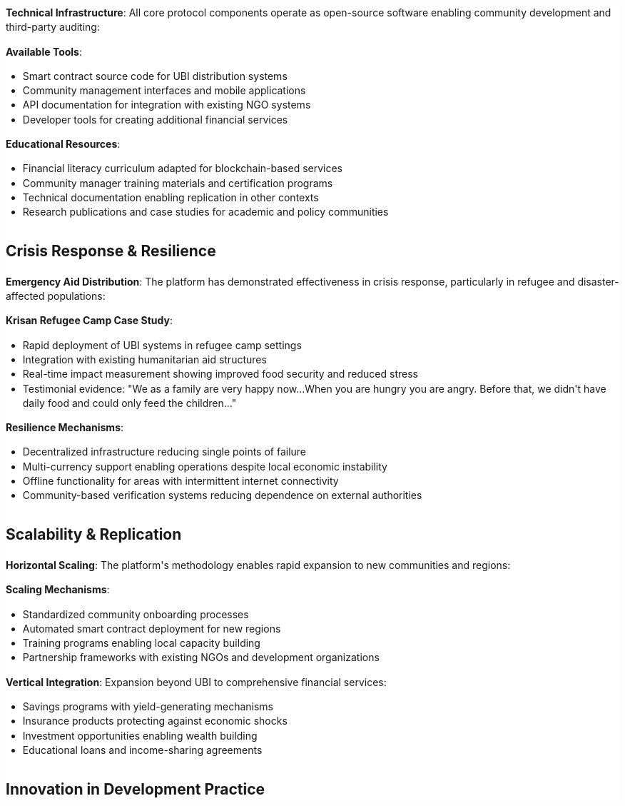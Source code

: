 **Technical Infrastructure**:
All core protocol components operate as open-source software enabling community development and third-party auditing:

**Available Tools**:
- Smart contract source code for UBI distribution systems
- Community management interfaces and mobile applications
- API documentation for integration with existing NGO systems
- Developer tools for creating additional financial services

**Educational Resources**:
- Financial literacy curriculum adapted for blockchain-based services
- Community manager training materials and certification programs
- Technical documentation enabling replication in other contexts
- Research publications and case studies for academic and policy communities

## Crisis Response & Resilience

**Emergency Aid Distribution**:
The platform has demonstrated effectiveness in crisis response, particularly in refugee and disaster-affected populations:

**Krisan Refugee Camp Case Study**:
- Rapid deployment of UBI systems in refugee camp settings
- Integration with existing humanitarian aid structures
- Real-time impact measurement showing improved food security and reduced stress
- Testimonial evidence: "We as a family are very happy now...When you are hungry you are angry. Before that, we didn't have daily food and could only feed the children..."

**Resilience Mechanisms**:
- Decentralized infrastructure reducing single points of failure
- Multi-currency support enabling operations despite local economic instability
- Offline functionality for areas with intermittent internet connectivity
- Community-based verification systems reducing dependence on external authorities

## Scalability & Replication

**Horizontal Scaling**:
The platform's methodology enables rapid expansion to new communities and regions:

**Scaling Mechanisms**:
- Standardized community onboarding processes
- Automated smart contract deployment for new regions
- Training programs enabling local capacity building
- Partnership frameworks with existing NGOs and development organizations

**Vertical Integration**:
Expansion beyond UBI to comprehensive financial services:
- Savings programs with yield-generating mechanisms
- Insurance products protecting against economic shocks
- Investment opportunities enabling wealth building
- Educational loans and income-sharing agreements

## Innovation in Development Practice
